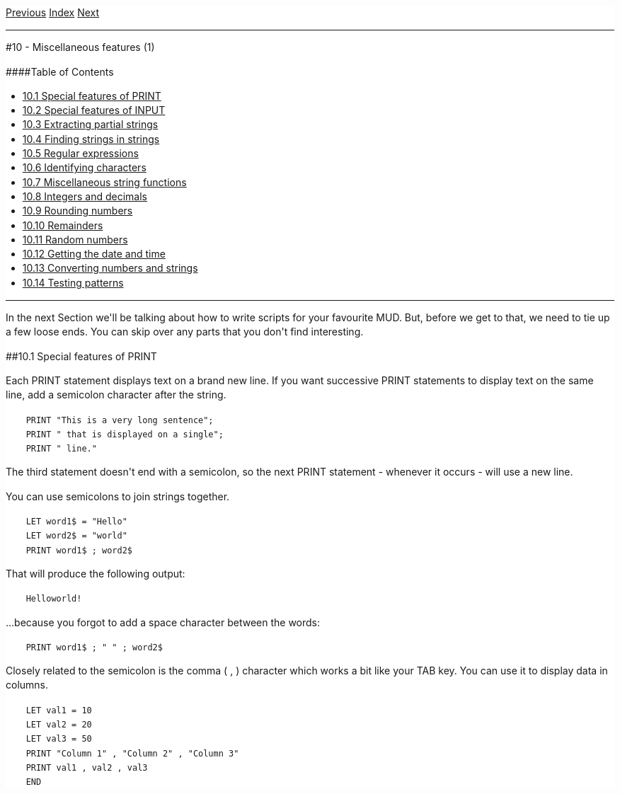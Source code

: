 [Previous](ch09.html) [Index](index.html) [Next](ch11.html)

---

#10 - Miscellaneous features (1)

####Table of Contents

* [10.1 Special features of PRINT](#10.1)
* [10.2 Special features of INPUT](#10.2)
* [10.3 Extracting partial strings](#10.3)
* [10.4 Finding strings in strings](#10.4)
* [10.5 Regular expressions](#10.5)
* [10.6 Identifying characters](#10.6)
* [10.7 Miscellaneous string functions](#10.7)
* [10.8 Integers and decimals](#10.8)
* [10.9 Rounding numbers](#10.9)
* [10.10 Remainders](#10.10)
* [10.11 Random numbers](#10.11)
* [10.12 Getting the date and time](#10.12)
* [10.13 Converting numbers and strings](#10.13)
* [10.14 Testing patterns](#10.14)

---

In the next Section we'll be talking about how to write scripts for your favourite MUD. But, before we get to that, we need to tie up a few loose ends. You can skip over any parts that you don't find interesting.

##<a name="10.1">10.1 Special features of PRINT</a>

Each PRINT statement displays text on a brand new line. If you want successive PRINT statements to display text on the same line, add a semicolon character after the string.

        PRINT "This is a very long sentence";
        PRINT " that is displayed on a single";
        PRINT " line."

The third statement doesn't end with a semicolon, so the next PRINT statement - whenever it occurs - will use a new line.

You can use semicolons to join strings together.

        LET word1$ = "Hello"
        LET word2$ = "world"
        PRINT word1$ ; word2$

That will produce the following output:

        Helloworld!

...because you forgot to add a space character between the words:

        PRINT word1$ ; " " ; word2$

Closely related to the semicolon is the comma ( , ) character which works a bit like your TAB key. You can use it to display data in columns.

        LET val1 = 10
        LET val2 = 20
        LET val3 = 50
        PRINT "Column 1" , "Column 2" , "Column 3"
        PRINT val1 , val2 , val3
        END
